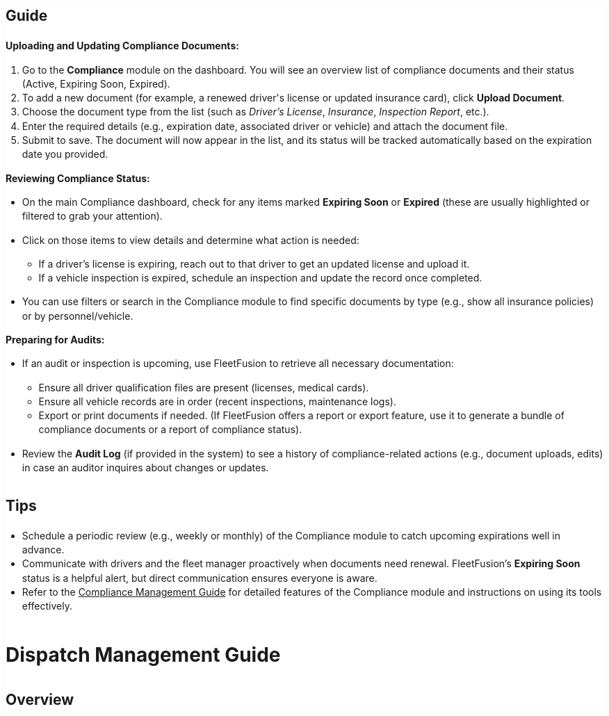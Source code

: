 ## Guide

**Uploading and Updating Compliance Documents:**

1. Go to the **Compliance** module on the dashboard. You will see an overview list of compliance
   documents and their status (Active, Expiring Soon, Expired).
2. To add a new document (for example, a renewed driver's license or updated insurance card), click
   **Upload Document**.
3. Choose the document type from the list (such as _Driver’s License_, _Insurance_, _Inspection
   Report_, etc.).
4. Enter the required details (e.g., expiration date, associated driver or vehicle) and attach the
   document file.
5. Submit to save. The document will now appear in the list, and its status will be tracked
   automatically based on the expiration date you provided.

**Reviewing Compliance Status:**

- On the main Compliance dashboard, check for any items marked **Expiring Soon** or **Expired**
  (these are usually highlighted or filtered to grab your attention).
- Click on those items to view details and determine what action is needed:

  - If a driver’s license is expiring, reach out to that driver to get an updated license and upload
    it.
  - If a vehicle inspection is expired, schedule an inspection and update the record once completed.

- You can use filters or search in the Compliance module to find specific documents by type (e.g.,
  show all insurance policies) or by personnel/vehicle.

**Preparing for Audits:**

- If an audit or inspection is upcoming, use FleetFusion to retrieve all necessary documentation:

  - Ensure all driver qualification files are present (licenses, medical cards).
  - Ensure all vehicle records are in order (recent inspections, maintenance logs).
  - Export or print documents if needed. (If FleetFusion offers a report or export feature, use it
    to generate a bundle of compliance documents or a report of compliance status).

- Review the **Audit Log** (if provided in the system) to see a history of compliance-related
  actions (e.g., document uploads, edits) in case an auditor inquires about changes or updates.

## Tips

- Schedule a periodic review (e.g., weekly or monthly) of the Compliance module to catch upcoming
  expirations well in advance.
- Communicate with drivers and the fleet manager proactively when documents need renewal.
  FleetFusion’s **Expiring Soon** status is a helpful alert, but direct communication ensures
  everyone is aware.
- Refer to the [Compliance Management Guide](../MODULE_GUIDES/compliance.md) for detailed features
  of the Compliance module and instructions on using its tools effectively.

# Dispatch Management Guide

## Overview
